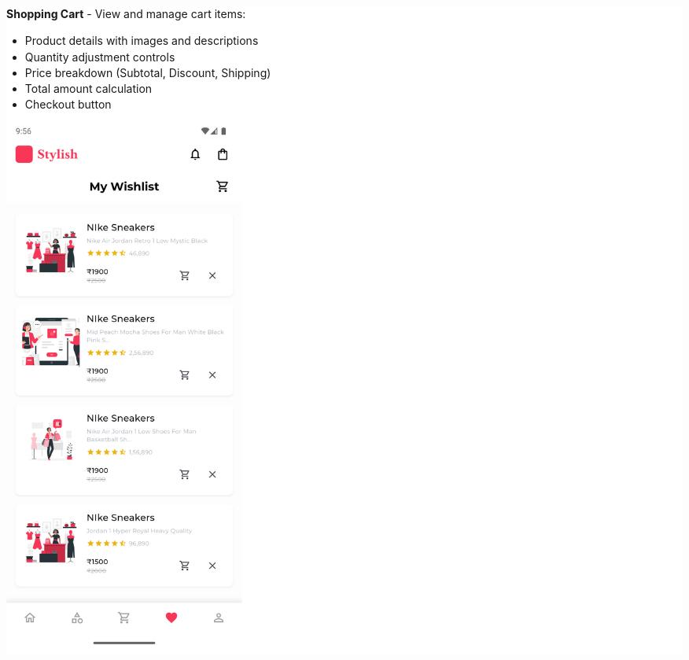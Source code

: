 **Shopping Cart** - View and manage cart items:
- Product details with images and descriptions
- Quantity adjustment controls
- Price breakdown (Subtotal, Discount, Shipping)
- Total amount calculation
- Checkout button

<img src="screenshots/Screenshot_1756139205.png" width="300">
